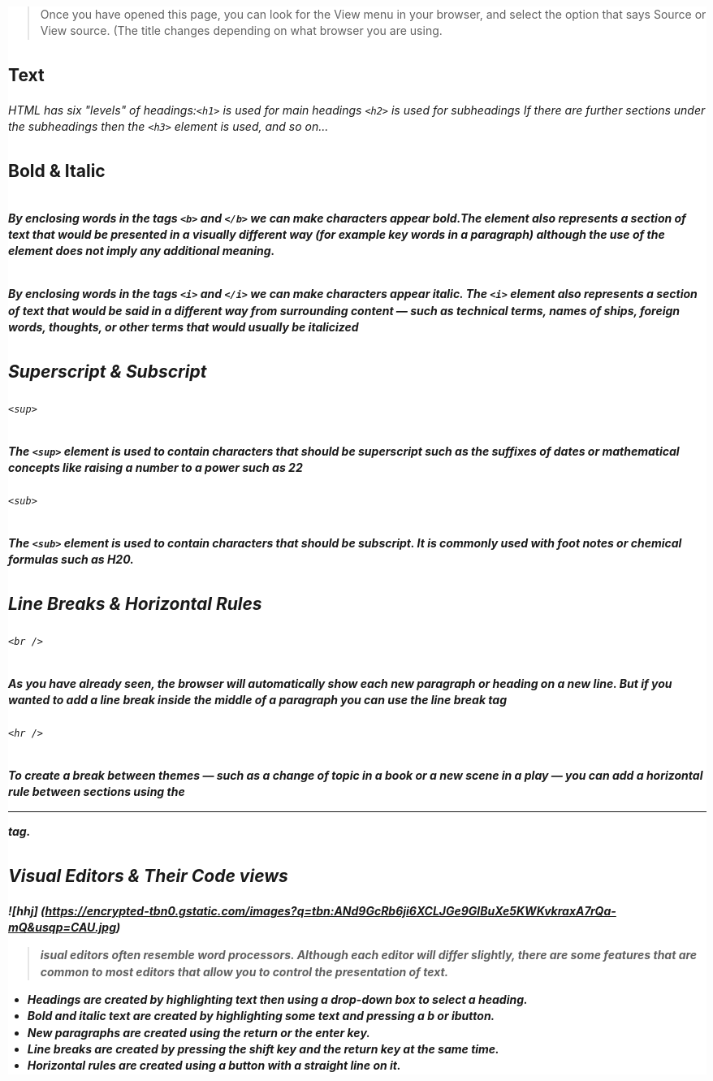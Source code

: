 >Once you have opened this page, you can look for the View menu in your browser, and select the option that says Source or View source. (The title changes depending on what browser you are using.

## Text
*HTML has six "levels" of headings:`<h1>` is used for main headings `<h2>` is used for subheadings If there are further sections under the subheadings then the `<h3>` element is used, and so on...*

## Bold & Italic
###### <b>
*By enclosing words in the tags `<b>` and `</b>` we can make characters appear bold.The <b> element also represents a section of text that would be presented in a visually different way (for example key words in a paragraph) although the use of the <b> element does not imply any additional meaning.*
###### <i>
*By enclosing words in the tags `<i>` and `</i>` we can make* 
*characters appear italic.*
*The `<i>` element also represents a section of text that would be said in a different way from surrounding content — such as technical terms, names of ships, foreign words, thoughts, or other terms that would usually be italicized*

## Superscript & Subscript
###### `<sup>`
*The `<sup>` element is used to contain characters that should be superscript such as the suffixes of dates or mathematical concepts like raising a number to a power such as 22*

###### `<sub>`
*The `<sub>` element is used to contain characters that should be subscript. It is commonly used with foot notes or chemical formulas such as H20.*


## Line Breaks & Horizontal Rules
###### `<br />`
*As you have already seen, the browser will automatically show each new paragraph or heading on a new line. But if you wanted to add a line break inside the middle of a paragraph you can use the line break tag <br />*

###### `<hr />`
*To create a break between themes — such as a change of topic in a book or a new scene in a play — you can add a horizontal rule between sections using the <hr /> tag.*


## Visual Editors & Their Code views
![hhj] (https://encrypted-tbn0.gstatic.com/images?q=tbn:ANd9GcRb6ji6XCLJGe9GlBuXe5KWKvkraxA7rQa-mQ&usqp=CAU.jpg)

> isual editors often resemble word processors. Although each editor will differ slightly, there are some features that are common to most editors that allow you to control the presentation of text.

* Headings are created by highlighting text then using a drop-down box to select a heading.
* Bold and italic text are created by highlighting some text and pressing a b or ibutton.
* New paragraphs are created using the return or the enter key.
* Line breaks are created by pressing the shift key and the return key at the same time.
* Horizontal rules are created using a button with a straight line on it.
